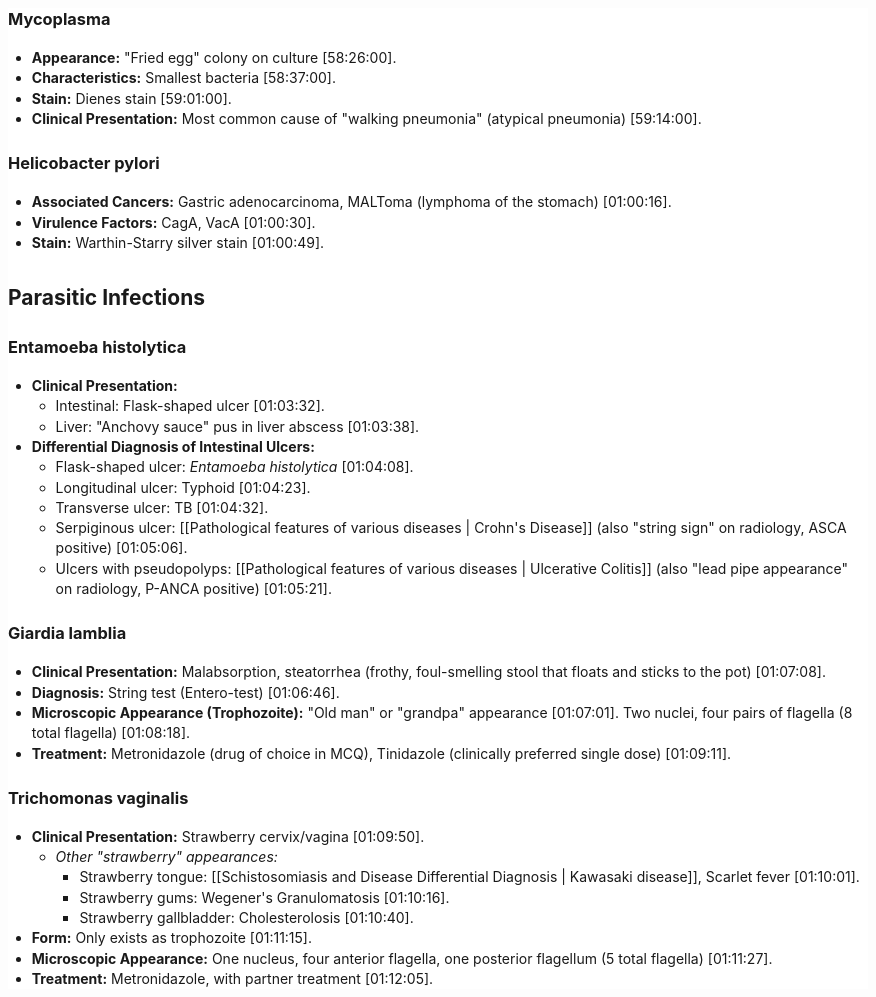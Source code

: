 ### Mycoplasma
*   **Appearance:** "Fried egg" colony on culture <a class="yt-timestamp" data-t="58:26:00">[58:26:00]</a>.
*   **Characteristics:** Smallest bacteria <a class="yt-timestamp" data-t="58:37:00">[58:37:00]</a>.
*   **Stain:** Dienes stain <a class="yt-timestamp" data-t="59:01:00">[59:01:00]</a>.
*   **Clinical Presentation:** Most common cause of "walking pneumonia" (atypical pneumonia) <a class="yt-timestamp" data-t="59:14:00">[59:14:00]</a>.

### Helicobacter pylori
*   **Associated Cancers:** Gastric adenocarcinoma, MALToma (lymphoma of the stomach) <a class="yt-timestamp" data-t="01:00:16">[01:00:16]</a>.
*   **Virulence Factors:** CagA, VacA <a class="yt-timestamp" data-t="01:00:30">[01:00:30]</a>.
*   **Stain:** Warthin-Starry silver stain <a class="yt-timestamp" data-t="01:00:49">[01:00:49]</a>.

## Parasitic Infections

### Entamoeba histolytica
*   **Clinical Presentation:**
    *   Intestinal: Flask-shaped ulcer <a class="yt-timestamp" data-t="01:03:32">[01:03:32]</a>.
    *   Liver: "Anchovy sauce" pus in liver abscess <a class="yt-timestamp" data-t="01:03:38">[01:03:38]</a>.
*   **Differential Diagnosis of Intestinal Ulcers:**
    *   Flask-shaped ulcer: *Entamoeba histolytica* <a class="yt-timestamp" data-t="01:04:08">[01:04:08]</a>.
    *   Longitudinal ulcer: Typhoid <a class="yt-timestamp" data-t="01:04:23">[01:04:23]</a>.
    *   Transverse ulcer: TB <a class="yt-timestamp" data-t="01:04:32">[01:04:32]</a>.
    *   Serpiginous ulcer: [[Pathological features of various diseases | Crohn's Disease]] (also "string sign" on radiology, ASCA positive) <a class="yt-timestamp" data-t="01:05:06">[01:05:06]</a>.
    *   Ulcers with pseudopolyps: [[Pathological features of various diseases | Ulcerative Colitis]] (also "lead pipe appearance" on radiology, P-ANCA positive) <a class="yt-timestamp" data-t="01:05:21">[01:05:21]</a>.

### Giardia lamblia
*   **Clinical Presentation:** Malabsorption, steatorrhea (frothy, foul-smelling stool that floats and sticks to the pot) <a class="yt-timestamp" data-t="01:07:08">[01:07:08]</a>.
*   **Diagnosis:** String test (Entero-test) <a class="yt-timestamp" data-t="01:06:46">[01:06:46]</a>.
*   **Microscopic Appearance (Trophozoite):** "Old man" or "grandpa" appearance <a class="yt-timestamp" data-t="01:07:01">[01:07:01]</a>. Two nuclei, four pairs of flagella (8 total flagella) <a class="yt-timestamp" data-t="01:08:18">[01:08:18]</a>.
*   **Treatment:** Metronidazole (drug of choice in MCQ), Tinidazole (clinically preferred single dose) <a class="yt-timestamp" data-t="01:09:11">[01:09:11]</a>.

### Trichomonas vaginalis
*   **Clinical Presentation:** Strawberry cervix/vagina <a class="yt-timestamp" data-t="01:09:50">[01:09:50]</a>.
    *   *Other "strawberry" appearances:*
        *   Strawberry tongue: [[Schistosomiasis and Disease Differential Diagnosis | Kawasaki disease]], Scarlet fever <a class="yt-timestamp" data-t="01:10:01">[01:10:01]</a>.
        *   Strawberry gums: Wegener's Granulomatosis <a class="yt-timestamp" data-t="01:10:16">[01:10:16]</a>.
        *   Strawberry gallbladder: Cholesterolosis <a class="yt-timestamp" data-t="01:10:40">[01:10:40]</a>.
*   **Form:** Only exists as trophozoite <a class="yt-timestamp" data-t="01:11:15">[01:11:15]</a>.
*   **Microscopic Appearance:** One nucleus, four anterior flagella, one posterior flagellum (5 total flagella) <a class="yt-timestamp" data-t="01:11:27">[01:11:27]</a>.
*   **Treatment:** Metronidazole, with partner treatment <a class="yt-timestamp" data-t="01:12:05">[01:12:05]</a>.
